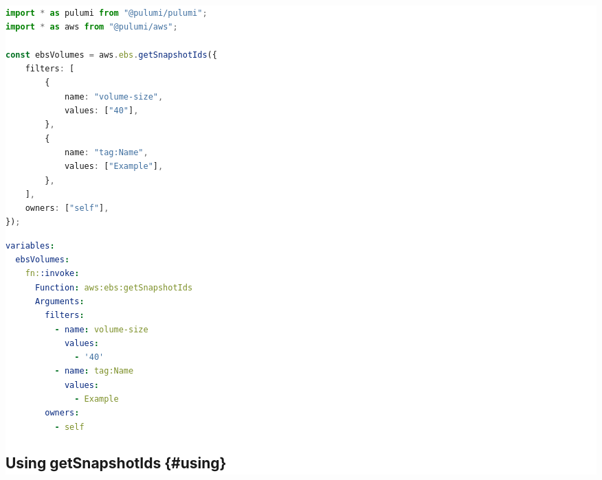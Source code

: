
```typescript
import * as pulumi from "@pulumi/pulumi";
import * as aws from "@pulumi/aws";

const ebsVolumes = aws.ebs.getSnapshotIds({
    filters: [
        {
            name: "volume-size",
            values: ["40"],
        },
        {
            name: "tag:Name",
            values: ["Example"],
        },
    ],
    owners: ["self"],
});
```


</pulumi-choosable>
</div>


<div>
<pulumi-choosable type="language" values="yaml">

```yaml
variables:
  ebsVolumes:
    fn::invoke:
      Function: aws:ebs:getSnapshotIds
      Arguments:
        filters:
          - name: volume-size
            values:
              - '40'
          - name: tag:Name
            values:
              - Example
        owners:
          - self
```


</pulumi-choosable>
</div>





</pulumi-examples></div>




## Using getSnapshotIds {#using}
